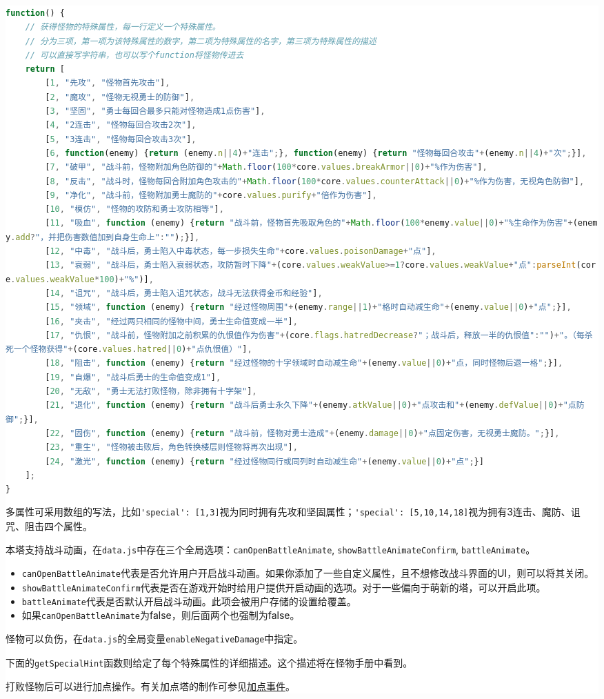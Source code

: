 ``` js
function() {
	// 获得怪物的特殊属性，每一行定义一个特殊属性。
	// 分为三项，第一项为该特殊属性的数字，第二项为特殊属性的名字，第三项为特殊属性的描述
	// 可以直接写字符串，也可以写个function将怪物传进去
	return [
		[1, "先攻", "怪物首先攻击"],
		[2, "魔攻", "怪物无视勇士的防御"],
		[3, "坚固", "勇士每回合最多只能对怪物造成1点伤害"],
		[4, "2连击", "怪物每回合攻击2次"],
		[5, "3连击", "怪物每回合攻击3次"],
		[6, function(enemy) {return (enemy.n||4)+"连击";}, function(enemy) {return "怪物每回合攻击"+(enemy.n||4)+"次";}],
		[7, "破甲", "战斗前，怪物附加角色防御的"+Math.floor(100*core.values.breakArmor||0)+"%作为伤害"],
		[8, "反击", "战斗时，怪物每回合附加角色攻击的"+Math.floor(100*core.values.counterAttack||0)+"%作为伤害，无视角色防御"],
		[9, "净化", "战斗前，怪物附加勇士魔防的"+core.values.purify+"倍作为伤害"],
		[10, "模仿", "怪物的攻防和勇士攻防相等"],
		[11, "吸血", function (enemy) {return "战斗前，怪物首先吸取角色的"+Math.floor(100*enemy.value||0)+"%生命作为伤害"+(enemy.add?"，并把伤害数值加到自身生命上":"");}],
		[12, "中毒", "战斗后，勇士陷入中毒状态，每一步损失生命"+core.values.poisonDamage+"点"],
		[13, "衰弱", "战斗后，勇士陷入衰弱状态，攻防暂时下降"+(core.values.weakValue>=1?core.values.weakValue+"点":parseInt(core.values.weakValue*100)+"%")],
		[14, "诅咒", "战斗后，勇士陷入诅咒状态，战斗无法获得金币和经验"],
		[15, "领域", function (enemy) {return "经过怪物周围"+(enemy.range||1)+"格时自动减生命"+(enemy.value||0)+"点";}],
		[16, "夹击", "经过两只相同的怪物中间，勇士生命值变成一半"],
		[17, "仇恨", "战斗前，怪物附加之前积累的仇恨值作为伤害"+(core.flags.hatredDecrease?"；战斗后，释放一半的仇恨值":"")+"。（每杀死一个怪物获得"+(core.values.hatred||0)+"点仇恨值）"],
		[18, "阻击", function (enemy) {return "经过怪物的十字领域时自动减生命"+(enemy.value||0)+"点，同时怪物后退一格";}],
		[19, "自爆", "战斗后勇士的生命值变成1"],
		[20, "无敌", "勇士无法打败怪物，除非拥有十字架"],
		[21, "退化", function (enemy) {return "战斗后勇士永久下降"+(enemy.atkValue||0)+"点攻击和"+(enemy.defValue||0)+"点防御";}],
		[22, "固伤", function (enemy) {return "战斗前，怪物对勇士造成"+(enemy.damage||0)+"点固定伤害，无视勇士魔防。";}],
		[23, "重生", "怪物被击败后，角色转换楼层则怪物将再次出现"],
		[24, "激光", function (enemy) {return "经过怪物同行或同列时自动减生命"+(enemy.value||0)+"点";}]
	];
}
```

多属性可采用数组的写法，比如`'special': [1,3]`视为同时拥有先攻和坚固属性；`'special': [5,10,14,18]`视为拥有3连击、魔防、诅咒、阻击四个属性。

本塔支持战斗动画，在`data.js`中存在三个全局选项：`canOpenBattleAnimate`, `showBattleAnimateConfirm`, `battleAnimate`。

- `canOpenBattleAnimate`代表是否允许用户开启战斗动画。如果你添加了一些自定义属性，且不想修改战斗界面的UI，则可以将其关闭。
- `showBattleAnimateConfirm`代表是否在游戏开始时给用户提供开启动画的选项。对于一些偏向于萌新的塔，可以开启此项。
- `battleAnimate`代表是否默认开启战斗动画。此项会被用户存储的设置给覆盖。
- 如果`canOpenBattleAnimate`为false，则后面两个也强制为false。

怪物可以负伤，在`data.js`的全局变量`enableNegativeDamage`中指定。

下面的`getSpecialHint`函数则给定了每个特殊属性的详细描述。这个描述将在怪物手册中看到。

打败怪物后可以进行加点操作。有关加点塔的制作可参见[加点事件](event#加点事件)。
